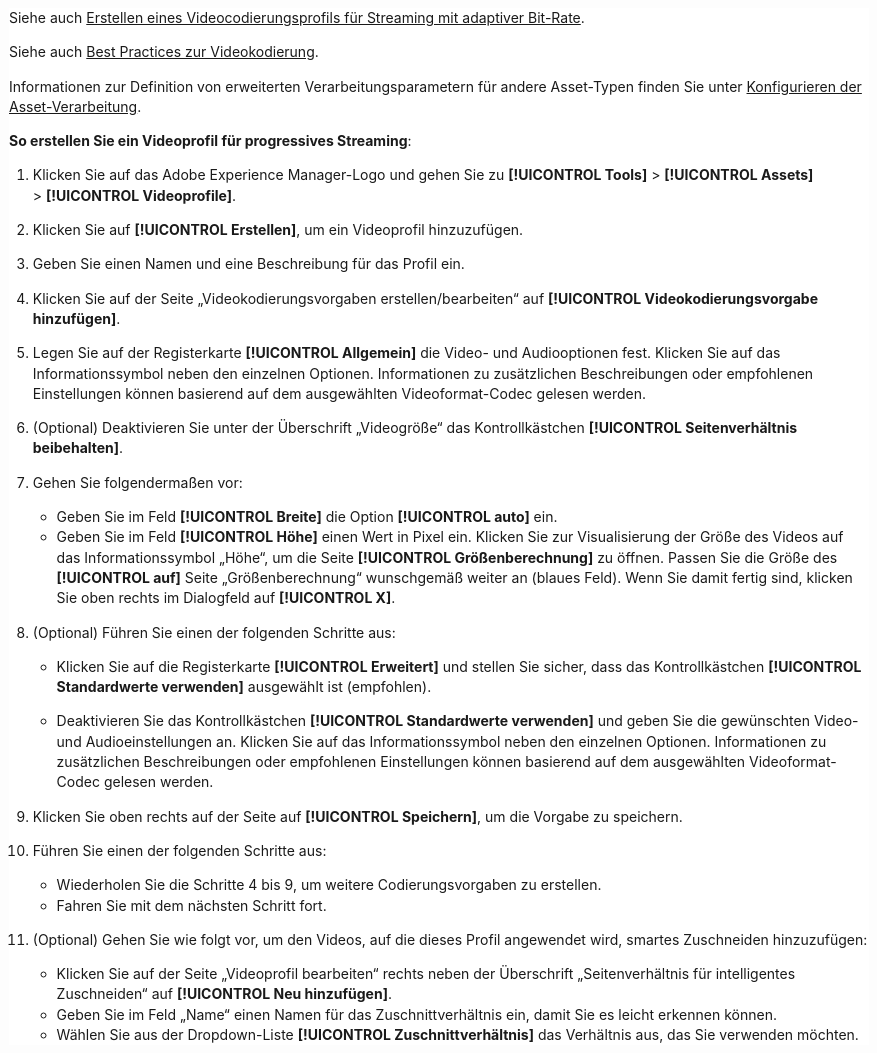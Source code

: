 Siehe auch [Erstellen eines Videocodierungsprofils für Streaming mit adaptiver Bit-Rate](#creating-a-video-encoding-profile-for-adaptive-streaming).

Siehe auch [Best Practices zur Videokodierung](/help/assets/video.md#best-practices-for-encoding-videos).

Informationen zur Definition von erweiterten Verarbeitungsparametern für andere Asset-Typen finden Sie unter [Konfigurieren der Asset-Verarbeitung](/help/assets/config-dms7.md#configuring-asset-processing).

**So erstellen Sie ein Videoprofil für progressives Streaming**:

1. Klicken Sie auf das Adobe Experience Manager-Logo und gehen Sie zu **[!UICONTROL Tools]** > **[!UICONTROL Assets]** > **[!UICONTROL Videoprofile]**.
1. Klicken Sie auf **[!UICONTROL Erstellen]**, um ein Videoprofil hinzuzufügen.
1. Geben Sie einen Namen und eine Beschreibung für das Profil ein.
1. Klicken Sie auf der Seite „Videokodierungsvorgaben erstellen/bearbeiten“ auf **[!UICONTROL Videokodierungsvorgabe hinzufügen]**.
1. Legen Sie auf der Registerkarte **[!UICONTROL Allgemein]** die Video- und Audiooptionen fest.
Klicken Sie auf das Informationssymbol neben den einzelnen Optionen. Informationen zu zusätzlichen Beschreibungen oder empfohlenen Einstellungen können basierend auf dem ausgewählten Videoformat-Codec gelesen werden.
1. (Optional) Deaktivieren Sie unter der Überschrift „Videogröße“ das Kontrollkästchen **[!UICONTROL Seitenverhältnis beibehalten]**.
1. Gehen Sie folgendermaßen vor:
   * Geben Sie im Feld **[!UICONTROL Breite]** die Option **[!UICONTROL auto]** ein.
   * Geben Sie im Feld **[!UICONTROL Höhe]** einen Wert in Pixel ein.
Klicken Sie zur Visualisierung der Größe des Videos auf das Informationssymbol „Höhe“, um die Seite **[!UICONTROL Größenberechnung]** zu öffnen. Passen Sie die Größe des **[!UICONTROL auf]** Seite „Größenberechnung“ wunschgemäß weiter an (blaues Feld). Wenn Sie damit fertig sind, klicken Sie oben rechts im Dialogfeld auf **[!UICONTROL X]**.
1. (Optional) Führen Sie einen der folgenden Schritte aus:

   * Klicken Sie auf die Registerkarte **[!UICONTROL Erweitert]** und stellen Sie sicher, dass das Kontrollkästchen **[!UICONTROL Standardwerte verwenden]** ausgewählt ist (empfohlen).

   * Deaktivieren Sie das Kontrollkästchen **[!UICONTROL Standardwerte verwenden]** und geben Sie die gewünschten Video- und Audioeinstellungen an.
Klicken Sie auf das Informationssymbol neben den einzelnen Optionen. Informationen zu zusätzlichen Beschreibungen oder empfohlenen Einstellungen können basierend auf dem ausgewählten Videoformat-Codec gelesen werden.

1. Klicken Sie oben rechts auf der Seite auf **[!UICONTROL Speichern]**, um die Vorgabe zu speichern.
1. Führen Sie einen der folgenden Schritte aus:

   * Wiederholen Sie die Schritte 4 bis 9, um weitere Codierungsvorgaben zu erstellen.
   * Fahren Sie mit dem nächsten Schritt fort.

1. (Optional) Gehen Sie wie folgt vor, um den Videos, auf die dieses Profil angewendet wird, smartes Zuschneiden hinzuzufügen:

   * Klicken Sie auf der Seite „Videoprofil bearbeiten“ rechts neben der Überschrift „Seitenverhältnis für intelligentes Zuschneiden“ auf **[!UICONTROL Neu hinzufügen]**.
   * Geben Sie im Feld „Name“ einen Namen für das Zuschnittverhältnis ein, damit Sie es leicht erkennen können.
   * Wählen Sie aus der Dropdown-Liste **[!UICONTROL Zuschnittverhältnis]** das Verhältnis aus, das Sie verwenden möchten.
